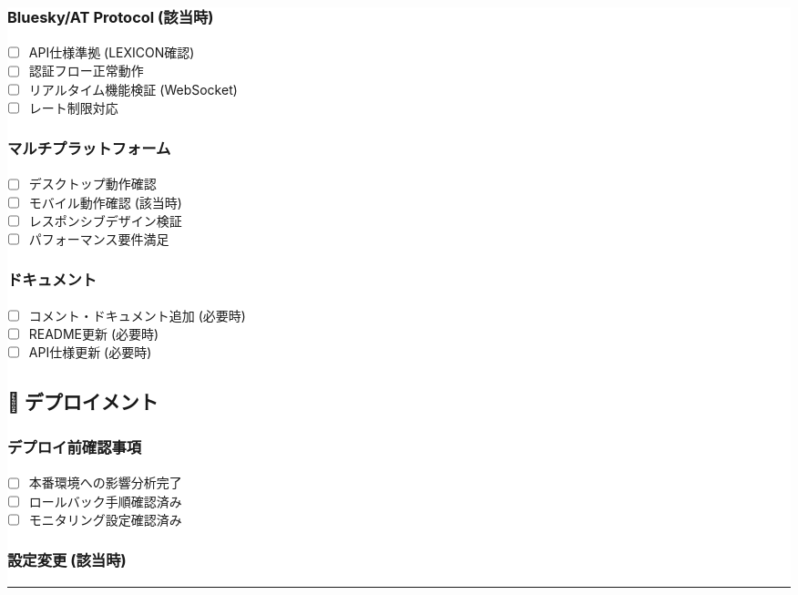 ### Bluesky/AT Protocol (該当時)
- [ ] API仕様準拠 (LEXICON確認)
- [ ] 認証フロー正常動作
- [ ] リアルタイム機能検証 (WebSocket)
- [ ] レート制限対応

### マルチプラットフォーム
- [ ] デスクトップ動作確認
- [ ] モバイル動作確認 (該当時)
- [ ] レスポンシブデザイン検証
- [ ] パフォーマンス要件満足

### ドキュメント
- [ ] コメント・ドキュメント追加 (必要時)
- [ ] README更新 (必要時)
- [ ] API仕様更新 (必要時)

## 🚀 デプロイメント

### デプロイ前確認事項
- [ ] 本番環境への影響分析完了
- [ ] ロールバック手順確認済み
- [ ] モニタリング設定確認済み

### 設定変更 (該当時)


---

